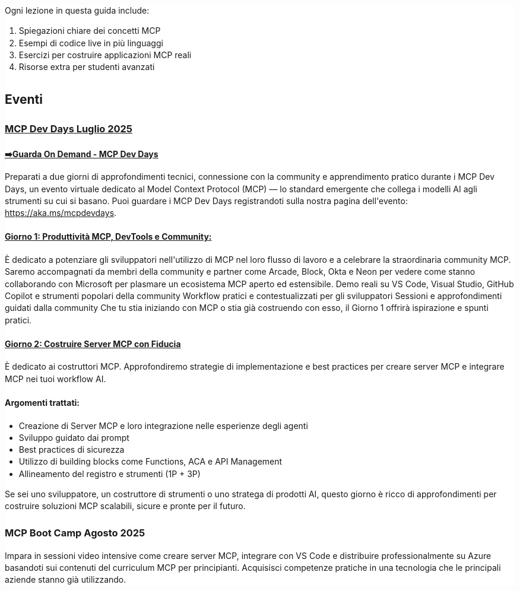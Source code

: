 Ogni lezione in questa guida include:

1. Spiegazioni chiare dei concetti MCP  
2. Esempi di codice live in più linguaggi  
3. Esercizi per costruire applicazioni MCP reali  
4. Risorse extra per studenti avanzati

## Eventi 

### [MCP Dev Days Luglio 2025](https://developer.microsoft.com/en-us/reactor/series/S-1563/)
#### [➡️Guarda On Demand - MCP Dev Days](https://developer.microsoft.com/en-us/reactor/series/S-1563/)
Preparati a due giorni di approfondimenti tecnici, connessione con la community e apprendimento pratico durante i MCP Dev Days, un evento virtuale dedicato al Model Context Protocol (MCP) — lo standard emergente che collega i modelli AI agli strumenti su cui si basano.
Puoi guardare i MCP Dev Days registrandoti sulla nostra pagina dell'evento: https://aka.ms/mcpdevdays. 

#### [Giorno 1: Produttività MCP, DevTools e Community:](https://developer.microsoft.com/en-us/reactor/series/S-1563/)

È dedicato a potenziare gli sviluppatori nell'utilizzo di MCP nel loro flusso di lavoro e a celebrare la straordinaria community MCP. Saremo accompagnati da membri della community e partner come Arcade, Block, Okta e Neon per vedere come stanno collaborando con Microsoft per plasmare un ecosistema MCP aperto ed estensibile. Demo reali su VS Code, Visual Studio, GitHub Copilot e strumenti popolari della community
Workflow pratici e contestualizzati per gli sviluppatori
Sessioni e approfondimenti guidati dalla community
Che tu stia iniziando con MCP o stia già costruendo con esso, il Giorno 1 offrirà ispirazione e spunti pratici.

#### [Giorno 2: Costruire Server MCP con Fiducia](https://developer.microsoft.com/en-us/reactor/series/S-1563/)

È dedicato ai costruttori MCP. Approfondiremo strategie di implementazione e best practices per creare server MCP e integrare MCP nei tuoi workflow AI.

#### Argomenti trattati:

- Creazione di Server MCP e loro integrazione nelle esperienze degli agenti
- Sviluppo guidato dai prompt
- Best practices di sicurezza
- Utilizzo di building blocks come Functions, ACA e API Management
- Allineamento del registro e strumenti (1P + 3P)

Se sei uno sviluppatore, un costruttore di strumenti o uno stratega di prodotti AI, questo giorno è ricco di approfondimenti per costruire soluzioni MCP scalabili, sicure e pronte per il futuro.

### MCP Boot Camp Agosto 2025
Impara in sessioni video intensive come creare server MCP, integrare con VS Code e distribuire professionalmente su Azure basandoti sui contenuti del curriculum MCP per principianti. Acquisisci competenze pratiche in una tecnologia che le principali aziende stanno già utilizzando.
